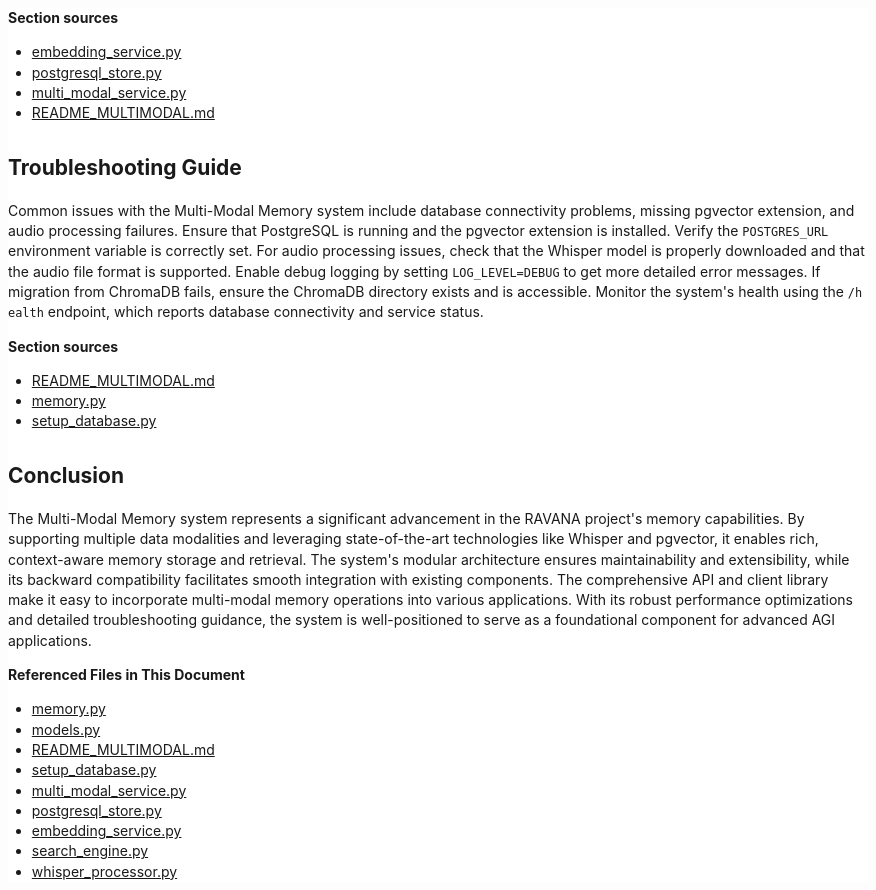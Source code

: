 **Section sources**
- [embedding_service.py](file://modules/episodic_memory/embedding_service.py#L1-L499)
- [postgresql_store.py](file://modules/episodic_memory/postgresql_store.py#L1-L591)
- [multi_modal_service.py](file://modules/episodic_memory/multi_modal_service.py#L1-L657)
- [README_MULTIMODAL.md](file://modules/episodic_memory/README_MULTIMODAL.md#L1-L316)

## Troubleshooting Guide
Common issues with the Multi-Modal Memory system include database connectivity problems, missing pgvector extension, and audio processing failures. Ensure that PostgreSQL is running and the pgvector extension is installed. Verify the `POSTGRES_URL` environment variable is correctly set. For audio processing issues, check that the Whisper model is properly downloaded and that the audio file format is supported. Enable debug logging by setting `LOG_LEVEL=DEBUG` to get more detailed error messages. If migration from ChromaDB fails, ensure the ChromaDB directory exists and is accessible. Monitor the system's health using the `/health` endpoint, which reports database connectivity and service status.

**Section sources**
- [README_MULTIMODAL.md](file://modules/episodic_memory/README_MULTIMODAL.md#L1-L316)
- [memory.py](file://modules/episodic_memory/memory.py#L1-L722)
- [setup_database.py](file://modules/episodic_memory/setup_database.py#L1-L434)

## Conclusion
The Multi-Modal Memory system represents a significant advancement in the RAVANA project's memory capabilities. By supporting multiple data modalities and leveraging state-of-the-art technologies like Whisper and pgvector, it enables rich, context-aware memory storage and retrieval. The system's modular architecture ensures maintainability and extensibility, while its backward compatibility facilitates smooth integration with existing components. The comprehensive API and client library make it easy to incorporate multi-modal memory operations into various applications. With its robust performance optimizations and detailed troubleshooting guidance, the system is well-positioned to serve as a foundational component for advanced AGI applications.

**Referenced Files in This Document**   
- [memory.py](file://modules/episodic_memory/memory.py)
- [models.py](file://modules/episodic_memory/models.py)
- [README_MULTIMODAL.md](file://modules/episodic_memory/README_MULTIMODAL.md)
- [setup_database.py](file://modules/episodic_memory/setup_database.py)
- [multi_modal_service.py](file://modules/episodic_memory/multi_modal_service.py)
- [postgresql_store.py](file://modules/episodic_memory/postgresql_store.py)
- [embedding_service.py](file://modules/episodic_memory/embedding_service.py)
- [search_engine.py](file://modules/episodic_memory/search_engine.py)
- [whisper_processor.py](file://modules/episodic_memory/whisper_processor.py)
